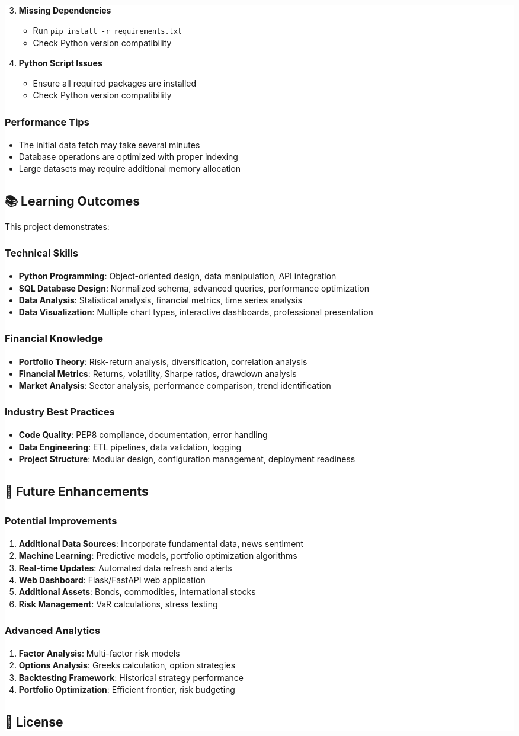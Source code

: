 3. **Missing Dependencies**
   - Run `pip install -r requirements.txt`
   - Check Python version compatibility

4. **Python Script Issues**
   - Ensure all required packages are installed
   - Check Python version compatibility

### Performance Tips
- The initial data fetch may take several minutes
- Database operations are optimized with proper indexing
- Large datasets may require additional memory allocation

## 📚 Learning Outcomes

This project demonstrates:

### Technical Skills
- **Python Programming**: Object-oriented design, data manipulation, API integration
- **SQL Database Design**: Normalized schema, advanced queries, performance optimization
- **Data Analysis**: Statistical analysis, financial metrics, time series analysis
- **Data Visualization**: Multiple chart types, interactive dashboards, professional presentation

### Financial Knowledge
- **Portfolio Theory**: Risk-return analysis, diversification, correlation analysis
- **Financial Metrics**: Returns, volatility, Sharpe ratios, drawdown analysis
- **Market Analysis**: Sector analysis, performance comparison, trend identification

### Industry Best Practices
- **Code Quality**: PEP8 compliance, documentation, error handling
- **Data Engineering**: ETL pipelines, data validation, logging
- **Project Structure**: Modular design, configuration management, deployment readiness

## 🚀 Future Enhancements

### Potential Improvements
1. **Additional Data Sources**: Incorporate fundamental data, news sentiment
2. **Machine Learning**: Predictive models, portfolio optimization algorithms
3. **Real-time Updates**: Automated data refresh and alerts
4. **Web Dashboard**: Flask/FastAPI web application
5. **Additional Assets**: Bonds, commodities, international stocks
6. **Risk Management**: VaR calculations, stress testing

### Advanced Analytics
1. **Factor Analysis**: Multi-factor risk models
2. **Options Analysis**: Greeks calculation, option strategies
3. **Backtesting Framework**: Historical strategy performance
4. **Portfolio Optimization**: Efficient frontier, risk budgeting

## 📄 License
